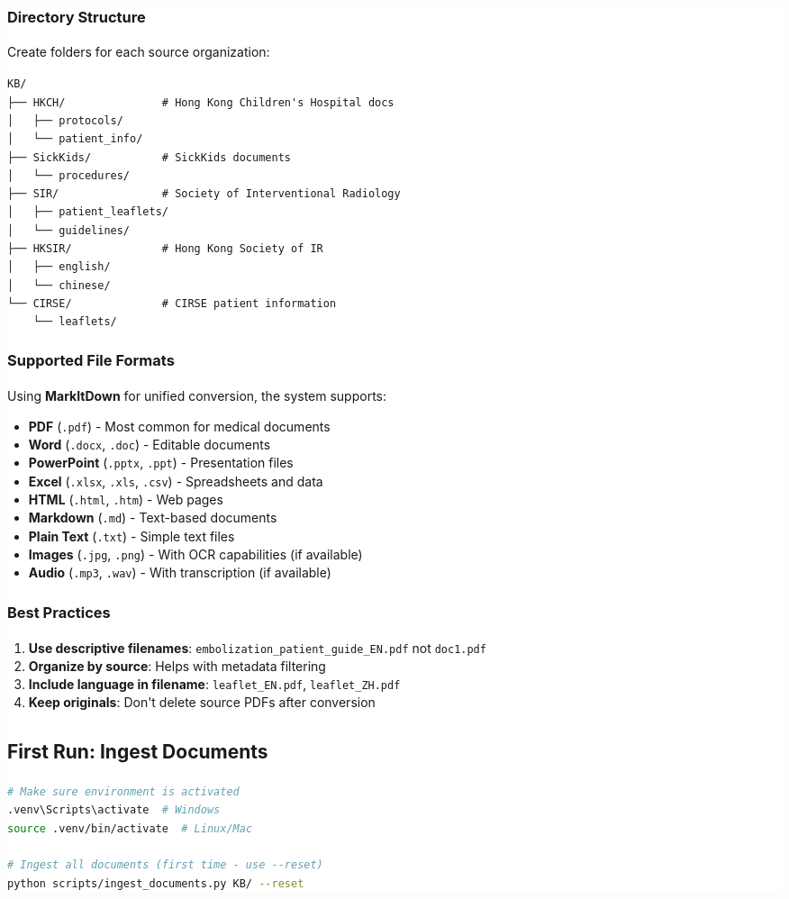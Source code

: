 ### Directory Structure

Create folders for each source organization:

```
KB/
├── HKCH/               # Hong Kong Children's Hospital docs
│   ├── protocols/
│   └── patient_info/
├── SickKids/           # SickKids documents
│   └── procedures/
├── SIR/                # Society of Interventional Radiology
│   ├── patient_leaflets/
│   └── guidelines/
├── HKSIR/              # Hong Kong Society of IR
│   ├── english/
│   └── chinese/
└── CIRSE/              # CIRSE patient information
    └── leaflets/
```

### Supported File Formats

Using **MarkItDown** for unified conversion, the system supports:

- **PDF** (`.pdf`) - Most common for medical documents
- **Word** (`.docx`, `.doc`) - Editable documents
- **PowerPoint** (`.pptx`, `.ppt`) - Presentation files
- **Excel** (`.xlsx`, `.xls`, `.csv`) - Spreadsheets and data
- **HTML** (`.html`, `.htm`) - Web pages
- **Markdown** (`.md`) - Text-based documents
- **Plain Text** (`.txt`) - Simple text files
- **Images** (`.jpg`, `.png`) - With OCR capabilities (if available)
- **Audio** (`.mp3`, `.wav`) - With transcription (if available)

### Best Practices

1. **Use descriptive filenames**: `embolization_patient_guide_EN.pdf` not `doc1.pdf`
2. **Organize by source**: Helps with metadata filtering
3. **Include language in filename**: `leaflet_EN.pdf`, `leaflet_ZH.pdf`
4. **Keep originals**: Don't delete source PDFs after conversion

## First Run: Ingest Documents

```bash
# Make sure environment is activated
.venv\Scripts\activate  # Windows
source .venv/bin/activate  # Linux/Mac

# Ingest all documents (first time - use --reset)
python scripts/ingest_documents.py KB/ --reset
```
